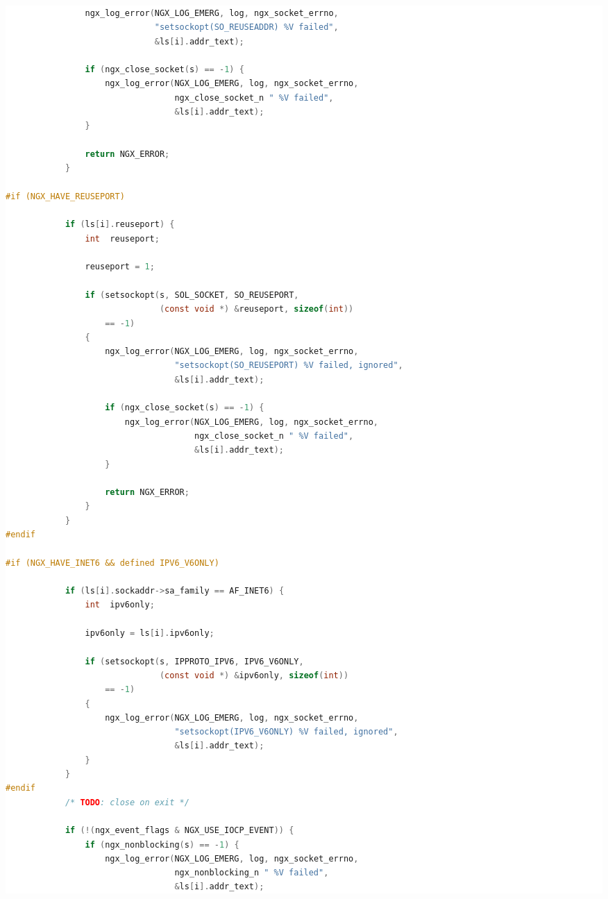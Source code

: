 ```c
                ngx_log_error(NGX_LOG_EMERG, log, ngx_socket_errno,
                              "setsockopt(SO_REUSEADDR) %V failed",
                              &ls[i].addr_text);

                if (ngx_close_socket(s) == -1) {
                    ngx_log_error(NGX_LOG_EMERG, log, ngx_socket_errno,
                                  ngx_close_socket_n " %V failed",
                                  &ls[i].addr_text);
                }

                return NGX_ERROR;
            }

#if (NGX_HAVE_REUSEPORT)

            if (ls[i].reuseport) {
                int  reuseport;

                reuseport = 1;

                if (setsockopt(s, SOL_SOCKET, SO_REUSEPORT,
                               (const void *) &reuseport, sizeof(int))
                    == -1)
                {
                    ngx_log_error(NGX_LOG_EMERG, log, ngx_socket_errno,
                                  "setsockopt(SO_REUSEPORT) %V failed, ignored",
                                  &ls[i].addr_text);

                    if (ngx_close_socket(s) == -1) {
                        ngx_log_error(NGX_LOG_EMERG, log, ngx_socket_errno,
                                      ngx_close_socket_n " %V failed",
                                      &ls[i].addr_text);
                    }

                    return NGX_ERROR;
                }
            }
#endif

#if (NGX_HAVE_INET6 && defined IPV6_V6ONLY)

            if (ls[i].sockaddr->sa_family == AF_INET6) {
                int  ipv6only;

                ipv6only = ls[i].ipv6only;

                if (setsockopt(s, IPPROTO_IPV6, IPV6_V6ONLY,
                               (const void *) &ipv6only, sizeof(int))
                    == -1)
                {
                    ngx_log_error(NGX_LOG_EMERG, log, ngx_socket_errno,
                                  "setsockopt(IPV6_V6ONLY) %V failed, ignored",
                                  &ls[i].addr_text);
                }
            }
#endif
            /* TODO: close on exit */

            if (!(ngx_event_flags & NGX_USE_IOCP_EVENT)) {
                if (ngx_nonblocking(s) == -1) {
                    ngx_log_error(NGX_LOG_EMERG, log, ngx_socket_errno,
                                  ngx_nonblocking_n " %V failed",
                                  &ls[i].addr_text);
```